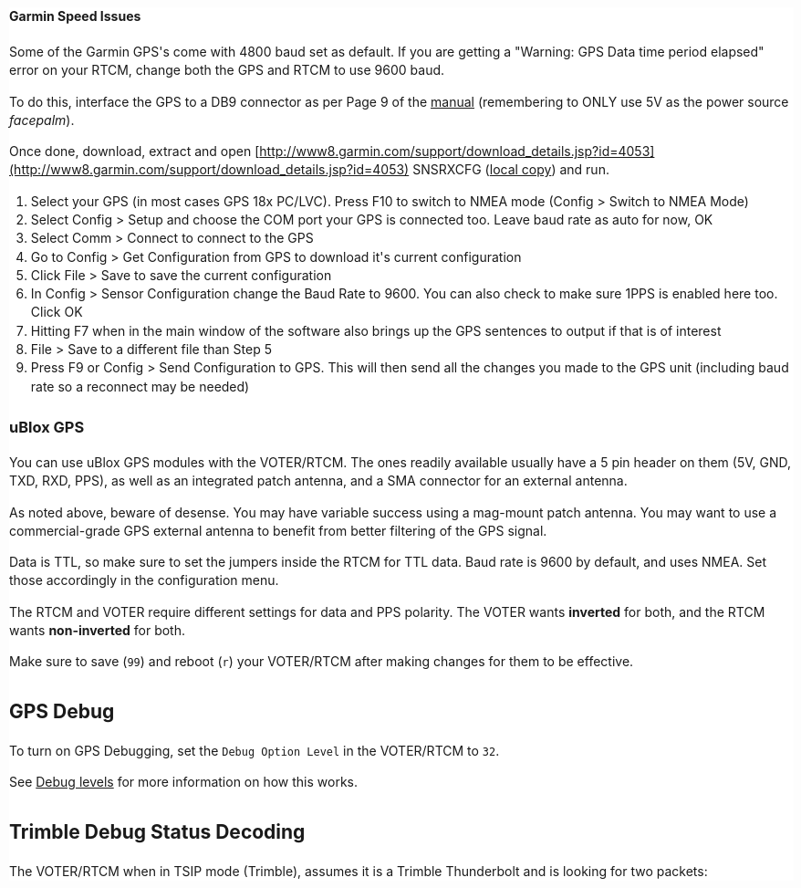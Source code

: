 #### Garmin Speed Issues
Some of the Garmin GPS's come with 4800 baud set as default. If you are getting a "Warning: GPS Data time period elapsed" error on your RTCM, change both the GPS and RTCM to use 9600 baud. 

To do this, interface the GPS to a DB9 connector as per Page 9 of the [ manual](./assets/GPS_18x_Tech_Specs.pdf) (remembering to ONLY use 5V as the power source *facepalm*). 

Once done, download, extract and open [http://www8.garmin.com/support/download_details.jsp?id=4053](http://www8.garmin.com/support/download_details.jsp?id=4053) SNSRXCFG ([local copy](./assets/SNSRXCFG_350.exe)) and run.

1. Select your GPS (in most cases GPS 18x PC/LVC). Press F10 to switch to NMEA mode (Config > Switch to NMEA Mode)
2. Select Config > Setup and choose the COM port your GPS is connected too. Leave baud rate as auto for now, OK
3. Select Comm > Connect to connect to the GPS
4. Go to Config > Get Configuration from GPS to download it's current configuration
5. Click File > Save to save the current configuration
6. In Config > Sensor Configuration change the Baud Rate to 9600. You can also check to make sure 1PPS is enabled here too. Click OK
7. Hitting F7 when in the main window of the software also brings up the GPS sentences to output if that is of interest
8. File > Save to a different file than Step 5
9. Press F9 or Config > Send Configuration to GPS. This will then send all the changes you made to the GPS unit (including baud rate so a reconnect may be needed)

### uBlox GPS
You can use uBlox GPS modules with the VOTER/RTCM. The ones readily available usually have a 5 pin header on them (5V, GND, TXD, RXD, PPS), as well as an integrated patch antenna, and a SMA connector for an external antenna.

As noted above, beware of desense. You may have variable success using a mag-mount patch antenna. You may want to use a commercial-grade GPS external antenna to benefit from better filtering of the GPS signal.

Data is TTL, so make sure to set the jumpers inside the RTCM for TTL data. Baud rate is 9600 by default, and uses NMEA. Set those accordingly in the configuration menu.

The RTCM and VOTER require different settings for data and PPS polarity. The VOTER wants **inverted** for both, and the RTCM wants **non-inverted** for both.

Make sure to save (`99`) and reboot (`r`) your VOTER/RTCM after making changes for them to be effective.

## GPS Debug
To turn on GPS Debugging, set the `Debug Option Level` in the VOTER/RTCM to `32`.

See [Debug levels](./voter-hardware.md#debug-options) for more information on how this works.

## Trimble Debug Status Decoding 
The VOTER/RTCM when in TSIP mode (Trimble), assumes it is a Trimble Thunderbolt and is looking for two packets:
